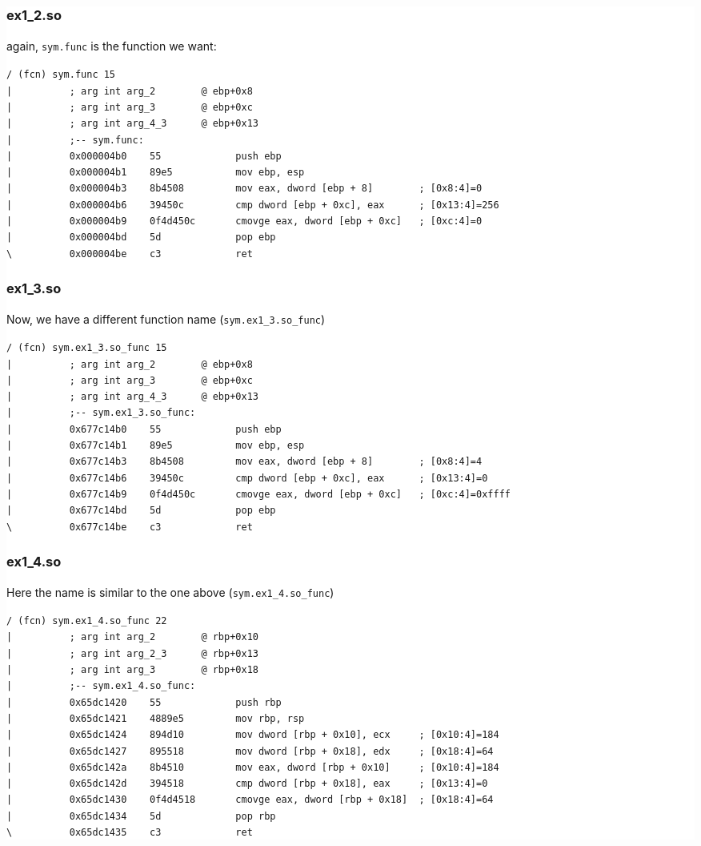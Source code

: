 ### ex1_2.so
again, `sym.func` is the function we want:

```
/ (fcn) sym.func 15
|          ; arg int arg_2        @ ebp+0x8
|          ; arg int arg_3        @ ebp+0xc
|          ; arg int arg_4_3      @ ebp+0x13
|          ;-- sym.func:
|          0x000004b0    55             push ebp
|          0x000004b1    89e5           mov ebp, esp
|          0x000004b3    8b4508         mov eax, dword [ebp + 8]        ; [0x8:4]=0
|          0x000004b6    39450c         cmp dword [ebp + 0xc], eax      ; [0x13:4]=256
|          0x000004b9    0f4d450c       cmovge eax, dword [ebp + 0xc]   ; [0xc:4]=0
|          0x000004bd    5d             pop ebp
\          0x000004be    c3             ret
```

### ex1_3.so
Now, we have a different function name (`sym.ex1_3.so_func`)

```
/ (fcn) sym.ex1_3.so_func 15
|          ; arg int arg_2        @ ebp+0x8
|          ; arg int arg_3        @ ebp+0xc
|          ; arg int arg_4_3      @ ebp+0x13
|          ;-- sym.ex1_3.so_func:
|          0x677c14b0    55             push ebp
|          0x677c14b1    89e5           mov ebp, esp
|          0x677c14b3    8b4508         mov eax, dword [ebp + 8]        ; [0x8:4]=4
|          0x677c14b6    39450c         cmp dword [ebp + 0xc], eax      ; [0x13:4]=0
|          0x677c14b9    0f4d450c       cmovge eax, dword [ebp + 0xc]   ; [0xc:4]=0xffff 
|          0x677c14bd    5d             pop ebp
\          0x677c14be    c3             ret
```

### ex1_4.so

Here the name is similar to the one above (`sym.ex1_4.so_func`)

```
/ (fcn) sym.ex1_4.so_func 22
|          ; arg int arg_2        @ rbp+0x10
|          ; arg int arg_2_3      @ rbp+0x13
|          ; arg int arg_3        @ rbp+0x18
|          ;-- sym.ex1_4.so_func:
|          0x65dc1420    55             push rbp
|          0x65dc1421    4889e5         mov rbp, rsp
|          0x65dc1424    894d10         mov dword [rbp + 0x10], ecx     ; [0x10:4]=184
|          0x65dc1427    895518         mov dword [rbp + 0x18], edx     ; [0x18:4]=64
|          0x65dc142a    8b4510         mov eax, dword [rbp + 0x10]     ; [0x10:4]=184
|          0x65dc142d    394518         cmp dword [rbp + 0x18], eax     ; [0x13:4]=0
|          0x65dc1430    0f4d4518       cmovge eax, dword [rbp + 0x18]  ; [0x18:4]=64
|          0x65dc1434    5d             pop rbp
\          0x65dc1435    c3             ret

```
